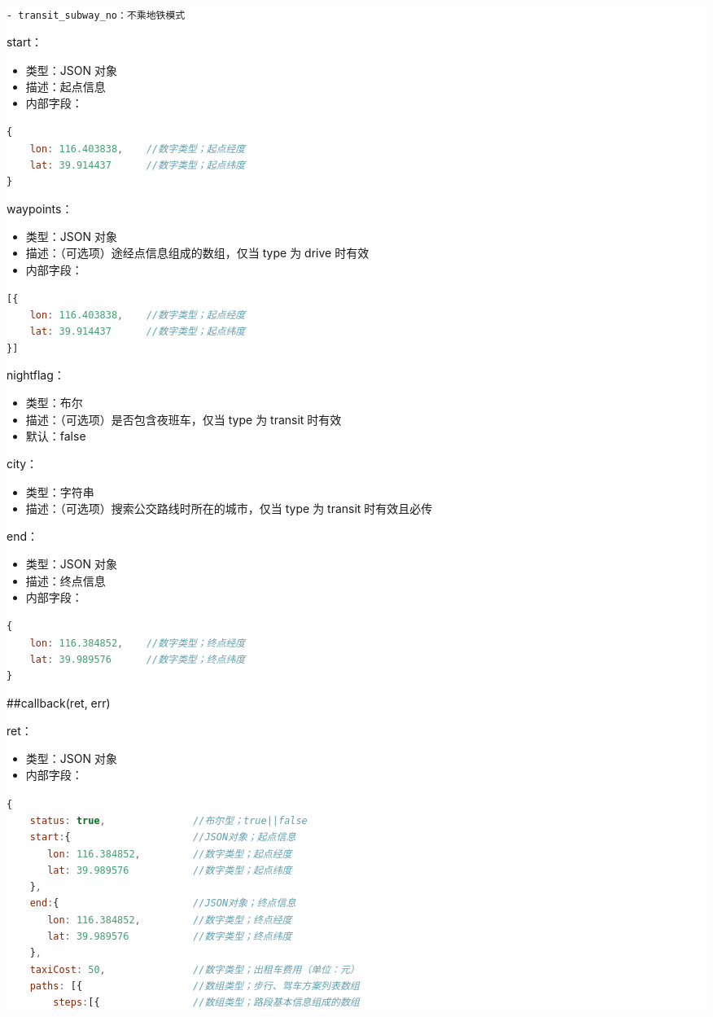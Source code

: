     - transit_subway_no：不乘地铁模式

start：

- 类型：JSON 对象
- 描述：起点信息
- 内部字段：

```js
{
    lon: 116.403838,    //数字类型；起点经度
    lat: 39.914437      //数字类型；起点纬度
}
```

waypoints：

- 类型：JSON 对象
- 描述：（可选项）途经点信息组成的数组，仅当 type 为 drive 时有效
- 内部字段：

```js
[{
    lon: 116.403838,    //数字类型；起点经度
    lat: 39.914437      //数字类型；起点纬度
}]
```
nightflag：

- 类型：布尔
- 描述：（可选项）是否包含夜班车，仅当 type 为 transit 时有效
- 默认：false

city：

- 类型：字符串
- 描述：（可选项）搜索公交路线时所在的城市，仅当 type 为 transit 时有效且必传

end：

- 类型：JSON 对象
- 描述：终点信息
- 内部字段：

```js
{
    lon: 116.384852,    //数字类型；终点经度
    lat: 39.989576      //数字类型；终点纬度
}
```

##callback(ret, err)

ret：

- 类型：JSON 对象
- 内部字段：

```js
{
    status: true,               //布尔型；true||false
    start:{                     //JSON对象；起点信息
       lon: 116.384852,         //数字类型；起点经度
       lat: 39.989576           //数字类型；起点纬度
    },
    end:{                       //JSON对象；终点信息
       lon: 116.384852,         //数字类型；终点经度
       lat: 39.989576           //数字类型；终点纬度
    },
    taxiCost: 50,               //数字类型；出租车费用（单位：元）
    paths: [{                   //数组类型；步行、驾车方案列表数组
        steps:[{                //数组类型；路段基本信息组成的数组
```